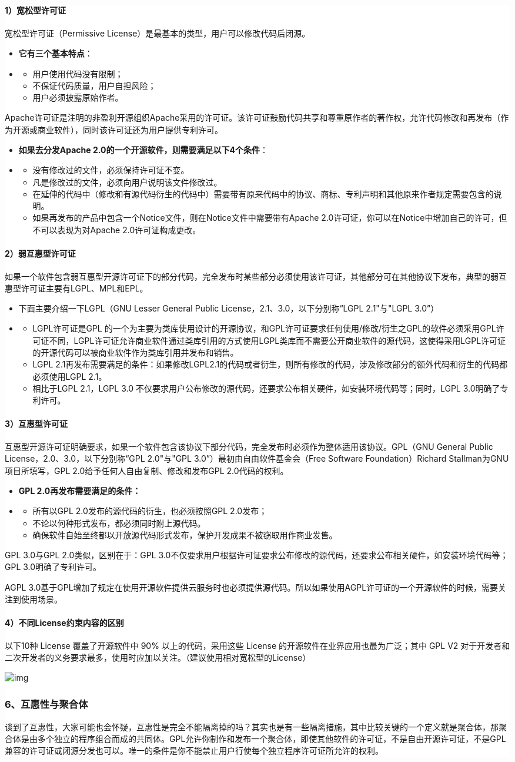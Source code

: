 #### 1）宽松型许可证

宽松型许可证（Permissive License）是最基本的类型，用户可以修改代码后闭源。

- **它有三个基本特点**：

- - 用户使用代码没有限制；
  - 不保证代码质量，用户自担风险；
  - 用户必须披露原始作者。

Apache许可证是注明的非盈利开源组织Apache采用的许可证。该许可证鼓励代码共享和尊重原作者的著作权，允许代码修改和再发布（作为开源或商业软件），同时该许可证还为用户提供专利许可。

- **如果去分发Apache 2.0的一个开源软件，则需要满足以下4个条件**：

- - 没有修改过的文件，必须保持许可证不变。
  - 凡是修改过的文件，必须向用户说明该文件修改过。
  - 在延伸的代码中（修改和有源代码衍生的代码中）需要带有原来代码中的协议、商标、专利声明和其他原来作者规定需要包含的说明。
  - 如果再发布的产品中包含一个Notice文件，则在Notice文件中需要带有Apache 2.0许可证，你可以在Notice中增加自己的许可，但不可以表现为对Apache 2.0许可证构成更改。

#### 2）弱互惠型许可证

如果一个软件包含弱互惠型开源许可证下的部分代码，完全发布时某些部分必须使用该许可证，其他部分可在其他协议下发布，典型的弱互惠型许可证主要有LGPL、MPL和EPL。

- 下面主要介绍一下LGPL（GNU  Lesser General Public License，2.1、3.0，以下分别称“LGPL 2.1"与"LGPL 3.0”）

- - LGPL许可证是GPL 的一个为主要为类库使用设计的开源协议，和GPL许可证要求任何使用/修改/衍生之GPL的软件必须采用GPL许可证不同，LGPL许可证允许商业软件通过类库引用的方式使用LGPL类库而不需要公开商业软件的源代码，这使得采用LGPL许可证的开源代码可以被商业软件作为类库引用并发布和销售。
  - LGPL 2.1再发布需要满足的条件：如果修改LGPL2.1的代码或者衍生，则所有修改的代码，涉及修改部分的额外代码和衍生的代码都必须使用LGPL 2.1。
  - 相比于LGPL 2.1，LGPL 3.0 不仅要求用户公布修改的源代码，还要求公布相关硬件，如安装环境代码等；同时，LGPL 3.0明确了专利许可。

#### 3）互惠型许可证

互惠型开源许可证明确要求，如果一个软件包含该协议下部分代码，完全发布时必须作为整体适用该协议。GPL（GNU  General Public License，2.0、3.0，以下分别称“GPL 2.0"与"GPL 3.0”）最初由自由软件基金会（Free Software  Foundation）Richard Stallman为GNU项目所填写，GPL 2.0给予任何人自由复制、修改和发布GPL 2.0代码的权利。

- **GPL 2.0再发布需要满足的条件：**

- - 所有以GPL 2.0发布的源代码的衍生，也必须按照GPL 2.0发布；
  - 不论以何种形式发布，都必须同时附上源代码。
  - 确保软件自始至终都以开放源代码形式发布，保护开发成果不被窃取用作商业发售。

GPL 3.0与GPL 2.0类似，区别在于：GPL 3.0不仅要求用户根据许可证要求公布修改的源代码，还要求公布相关硬件，如安装环境代码等；GPL 3.0明确了专利许可。

AGPL 3.0基于GPL增加了规定在使用开源软件提供云服务时也必须提供源代码。所以如果使用AGPL许可证的一个开源软件的时候，需要关注到使用场景。

#### 4）不同License约束内容的区别

以下10种 License 覆盖了开源软件中 90% 以上的代码，采用这些 License 的开源软件在业界应用也最为广泛；其中 GPL V2 对于开发者和二次开发者的义务要求最多，使用时应加以关注。（建议使用相对宽松型的License）

![img](https://openeuler.feishu.cn/space/api/box/stream/download/asynccode/?code=NGNjMzM4ZmFiZGI5MzQ2Njk1YWY1NmI3N2U3ZTgxYzJfWW9GOUlGQk9UbVpLMU0yR0E3WjJvOVpsbnN3ZWdPUDdfVG9rZW46Ym94Y25SNGJTZjRoRVVucUJJYzhKV1dQZzBjXzE2NzEwMDgzNTI6MTY3MTAxMTk1Ml9WNA)

### 6、互惠性与聚合体

谈到了互惠性，大家可能也会怀疑，互惠性是完全不能隔离掉的吗？其实也是有一些隔离措施，其中比较关键的一个定义就是聚合体，那聚合体是由多个独立的程序组合而成的共同体。GPL允许你制作和发布一个聚合体，即使其他软件的许可证，不是自由开源许可证，不是GPL兼容的许可证或闭源分发也可以。唯一的条件是你不能禁止用户行使每个独立程序许可证所允许的权利。
